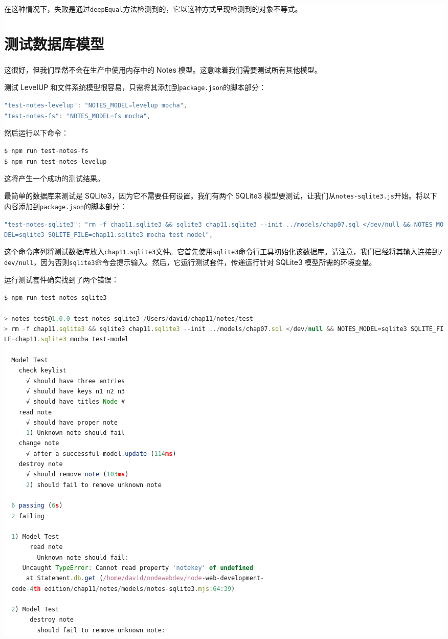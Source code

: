 在这种情况下，失败是通过`deepEqual`方法检测到的，它以这种方式呈现检测到的对象不等式。

# 测试数据库模型

这很好，但我们显然不会在生产中使用内存中的 Notes 模型。这意味着我们需要测试所有其他模型。

测试 LevelUP 和文件系统模型很容易，只需将其添加到`package.json`的脚本部分：

```js
"test-notes-levelup": "NOTES_MODEL=levelup mocha",
"test-notes-fs": "NOTES_MODEL=fs mocha", 
```

然后运行以下命令：

```js
$ npm run test-notes-fs 
$ npm run test-notes-levelup 
```

这将产生一个成功的测试结果。

最简单的数据库来测试是 SQLite3，因为它不需要任何设置。我们有两个 SQLite3 模型要测试，让我们从`notes-sqlite3.js`开始。将以下内容添加到`package.json`的脚本部分：

```js
"test-notes-sqlite3": "rm -f chap11.sqlite3 && sqlite3 chap11.sqlite3 --init ../models/chap07.sql </dev/null && NOTES_MODEL=sqlite3 SQLITE_FILE=chap11.sqlite3 mocha test-model", 
```

这个命令序列将测试数据库放入`chap11.sqlite3`文件。它首先使用`sqlite3`命令行工具初始化该数据库。请注意，我们已经将其输入连接到`/dev/null`，因为否则`sqlite3`命令会提示输入。然后，它运行测试套件，传递运行针对 SQLite3 模型所需的环境变量。

运行测试套件确实找到了两个错误：

```js
$ npm run test-notes-sqlite3 

> notes-test@1.0.0 test-notes-sqlite3 /Users/david/chap11/notes/test 
> rm -f chap11.sqlite3 && sqlite3 chap11.sqlite3 --init ../models/chap07.sql </dev/null && NOTES_MODEL=sqlite3 SQLITE_FILE=chap11.sqlite3 mocha test-model 

  Model Test 
    check keylist 
      √ should have three entries 
      √ should have keys n1 n2 n3 
      √ should have titles Node # 
    read note 
      √ should have proper note 
      1) Unknown note should fail 
    change note 
      √ after a successful model.update (114ms) 
    destroy note 
      √ should remove note (103ms) 
      2) should fail to remove unknown note 

  6 passing (6s) 
  2 failing 

  1) Model Test 
       read note 
         Unknown note should fail: 
     Uncaught TypeError: Cannot read property 'notekey' of undefined 
      at Statement.db.get (/home/david/nodewebdev/node-web-development-
  code-4th-edition/chap11/notes/models/notes-sqlite3.mjs:64:39)                               

  2) Model Test 
       destroy note 
         should fail to remove unknown note: 
```